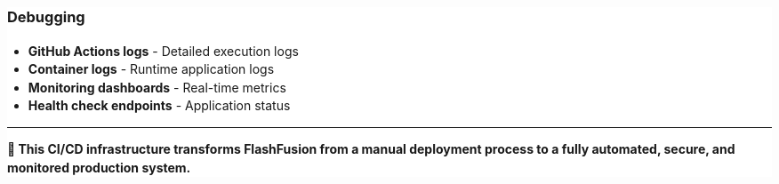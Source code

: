 ### Debugging
- **GitHub Actions logs** - Detailed execution logs
- **Container logs** - Runtime application logs
- **Monitoring dashboards** - Real-time metrics
- **Health check endpoints** - Application status

---

**🎉 This CI/CD infrastructure transforms FlashFusion from a manual deployment process to a fully automated, secure, and monitored production system.**